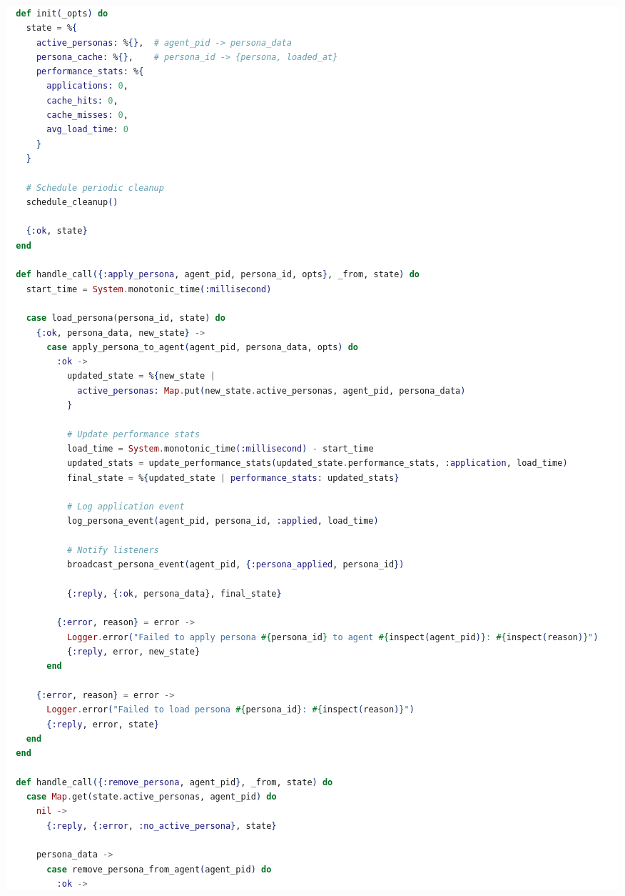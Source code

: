 ```elixir
  def init(_opts) do
    state = %{
      active_personas: %{},  # agent_pid -> persona_data
      persona_cache: %{},    # persona_id -> {persona, loaded_at}
      performance_stats: %{
        applications: 0,
        cache_hits: 0,
        cache_misses: 0,
        avg_load_time: 0
      }
    }
    
    # Schedule periodic cleanup
    schedule_cleanup()
    
    {:ok, state}
  end
  
  def handle_call({:apply_persona, agent_pid, persona_id, opts}, _from, state) do
    start_time = System.monotonic_time(:millisecond)
    
    case load_persona(persona_id, state) do
      {:ok, persona_data, new_state} ->
        case apply_persona_to_agent(agent_pid, persona_data, opts) do
          :ok ->
            updated_state = %{new_state | 
              active_personas: Map.put(new_state.active_personas, agent_pid, persona_data)
            }
            
            # Update performance stats
            load_time = System.monotonic_time(:millisecond) - start_time
            updated_stats = update_performance_stats(updated_state.performance_stats, :application, load_time)
            final_state = %{updated_state | performance_stats: updated_stats}
            
            # Log application event
            log_persona_event(agent_pid, persona_id, :applied, load_time)
            
            # Notify listeners
            broadcast_persona_event(agent_pid, {:persona_applied, persona_id})
            
            {:reply, {:ok, persona_data}, final_state}
            
          {:error, reason} = error ->
            Logger.error("Failed to apply persona #{persona_id} to agent #{inspect(agent_pid)}: #{inspect(reason)}")
            {:reply, error, new_state}
        end
        
      {:error, reason} = error ->
        Logger.error("Failed to load persona #{persona_id}: #{inspect(reason)}")
        {:reply, error, state}
    end
  end
  
  def handle_call({:remove_persona, agent_pid}, _from, state) do
    case Map.get(state.active_personas, agent_pid) do
      nil ->
        {:reply, {:error, :no_active_persona}, state}
        
      persona_data ->
        case remove_persona_from_agent(agent_pid) do
          :ok ->
```